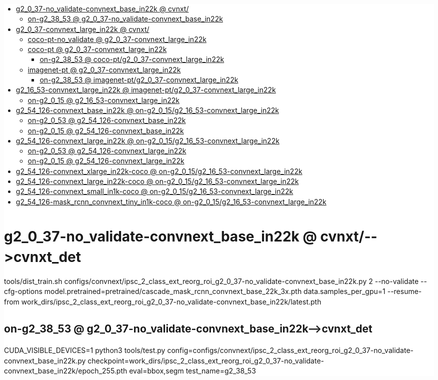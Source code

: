 

- [g2_0_37-no_validate-convnext_base_in22k       @ cvnxt/](#g2_0_37_no_validate_convnext_base_in22k___cvnxt_)
    - [on-g2_38_53       @ g2_0_37-no_validate-convnext_base_in22k](#on_g2_38_53___g2_0_37_no_validate_convnext_base_in22_k_)
- [g2_0_37-convnext_large_in22k       @ cvnxt/](#g2_0_37_convnext_large_in22k___cvnxt_)
    - [coco-pt-no_validate       @ g2_0_37-convnext_large_in22k](#coco_pt_no_validate___g2_0_37_convnext_large_in22k_)
    - [coco-pt       @ g2_0_37-convnext_large_in22k](#coco_pt___g2_0_37_convnext_large_in22k_)
        - [on-g2_38_53       @ coco-pt/g2_0_37-convnext_large_in22k](#on_g2_38_53___coco_pt_g2_0_37_convnext_large_in22k_)
    - [imagenet-pt       @ g2_0_37-convnext_large_in22k](#imagenet_pt___g2_0_37_convnext_large_in22k_)
        - [on-g2_38_53       @ imagenet-pt/g2_0_37-convnext_large_in22k](#on_g2_38_53___imagenet_pt_g2_0_37_convnext_large_in22k_)
- [g2_16_53-convnext_large_in22k       @ imagenet-pt/g2_0_37-convnext_large_in22k](#g2_16_53_convnext_large_in22k___imagenet_pt_g2_0_37_convnext_large_in22k_)
    - [on-g2_0_15       @ g2_16_53-convnext_large_in22k](#on_g2_0_15___g2_16_53_convnext_large_in22_k_)
- [g2_54_126-convnext_base_in22k       @ on-g2_0_15/g2_16_53-convnext_large_in22k](#g2_54_126_convnext_base_in22k___on_g2_0_15_g2_16_53_convnext_large_in22k_)
    - [on-g2_0_53       @ g2_54_126-convnext_base_in22k](#on_g2_0_53___g2_54_126_convnext_base_in22_k_)
    - [on-g2_0_15       @ g2_54_126-convnext_base_in22k](#on_g2_0_15___g2_54_126_convnext_base_in22_k_)
- [g2_54_126-convnext_large_in22k       @ on-g2_0_15/g2_16_53-convnext_large_in22k](#g2_54_126_convnext_large_in22k___on_g2_0_15_g2_16_53_convnext_large_in22k_)
    - [on-g2_0_53       @ g2_54_126-convnext_large_in22k](#on_g2_0_53___g2_54_126_convnext_large_in22k_)
    - [on-g2_0_15       @ g2_54_126-convnext_large_in22k](#on_g2_0_15___g2_54_126_convnext_large_in22k_)
- [g2_54_126-convnext_xlarge_in22k-coco       @ on-g2_0_15/g2_16_53-convnext_large_in22k](#g2_54_126_convnext_xlarge_in22k_coco___on_g2_0_15_g2_16_53_convnext_large_in22k_)
- [g2_54_126-convnext_large_in22k-coco       @ on-g2_0_15/g2_16_53-convnext_large_in22k](#g2_54_126_convnext_large_in22k_coco___on_g2_0_15_g2_16_53_convnext_large_in22k_)
- [g2_54_126-convnext_small_in1k-coco       @ on-g2_0_15/g2_16_53-convnext_large_in22k](#g2_54_126_convnext_small_in1k_coco___on_g2_0_15_g2_16_53_convnext_large_in22k_)
- [g2_54_126-mask_rcnn_convnext_tiny_in1k-coco       @ on-g2_0_15/g2_16_53-convnext_large_in22k](#g2_54_126_mask_rcnn_convnext_tiny_in1k_coco___on_g2_0_15_g2_16_53_convnext_large_in22k_)



<a id="g2_0_37_no_validate_convnext_base_in22k___cvnxt_"></a>
# g2_0_37-no_validate-convnext_base_in22k       @ cvnxt/-->cvnxt_det
tools/dist_train.sh configs/convnext/ipsc_2_class_ext_reorg_roi_g2_0_37-no_validate-convnext_base_in22k.py 2 --no-validate --cfg-options model.pretrained=pretrained/cascade_mask_rcnn_convnext_base_22k_3x.pth data.samples_per_gpu=1 --resume-from work_dirs/ipsc_2_class_ext_reorg_roi_g2_0_37-no_validate-convnext_base_in22k/latest.pth

<a id="on_g2_38_53___g2_0_37_no_validate_convnext_base_in22_k_"></a>
## on-g2_38_53       @ g2_0_37-no_validate-convnext_base_in22k-->cvnxt_det
CUDA_VISIBLE_DEVICES=1 python3 tools/test.py config=configs/convnext/ipsc_2_class_ext_reorg_roi_g2_0_37-no_validate-convnext_base_in22k.py checkpoint=work_dirs/ipsc_2_class_ext_reorg_roi_g2_0_37-no_validate-convnext_base_in22k/epoch_255.pth eval=bbox,segm test_name=g2_38_53

